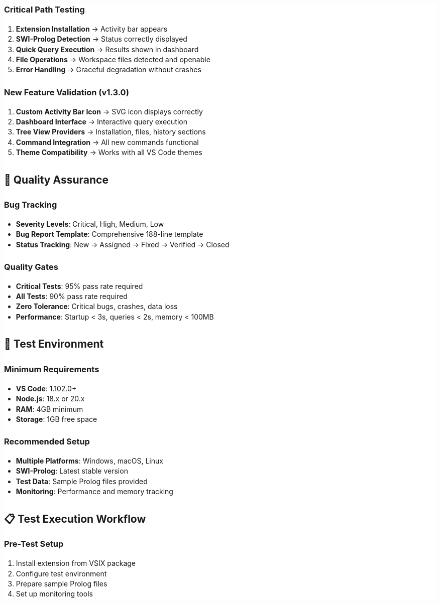 ### Critical Path Testing
1. **Extension Installation** → Activity bar appears
2. **SWI-Prolog Detection** → Status correctly displayed
3. **Quick Query Execution** → Results shown in dashboard
4. **File Operations** → Workspace files detected and openable
5. **Error Handling** → Graceful degradation without crashes

### New Feature Validation (v1.3.0)
1. **Custom Activity Bar Icon** → SVG icon displays correctly
2. **Dashboard Interface** → Interactive query execution
3. **Tree View Providers** → Installation, files, history sections
4. **Command Integration** → All new commands functional
5. **Theme Compatibility** → Works with all VS Code themes

## 🐛 Quality Assurance

### Bug Tracking
- **Severity Levels**: Critical, High, Medium, Low
- **Bug Report Template**: Comprehensive 188-line template
- **Status Tracking**: New → Assigned → Fixed → Verified → Closed

### Quality Gates
- **Critical Tests**: 95% pass rate required
- **All Tests**: 90% pass rate required
- **Zero Tolerance**: Critical bugs, crashes, data loss
- **Performance**: Startup < 3s, queries < 2s, memory < 100MB

## 🔧 Test Environment

### Minimum Requirements
- **VS Code**: 1.102.0+
- **Node.js**: 18.x or 20.x
- **RAM**: 4GB minimum
- **Storage**: 1GB free space

### Recommended Setup
- **Multiple Platforms**: Windows, macOS, Linux
- **SWI-Prolog**: Latest stable version
- **Test Data**: Sample Prolog files provided
- **Monitoring**: Performance and memory tracking

## 📋 Test Execution Workflow

### Pre-Test Setup
1. Install extension from VSIX package
2. Configure test environment
3. Prepare sample Prolog files
4. Set up monitoring tools
